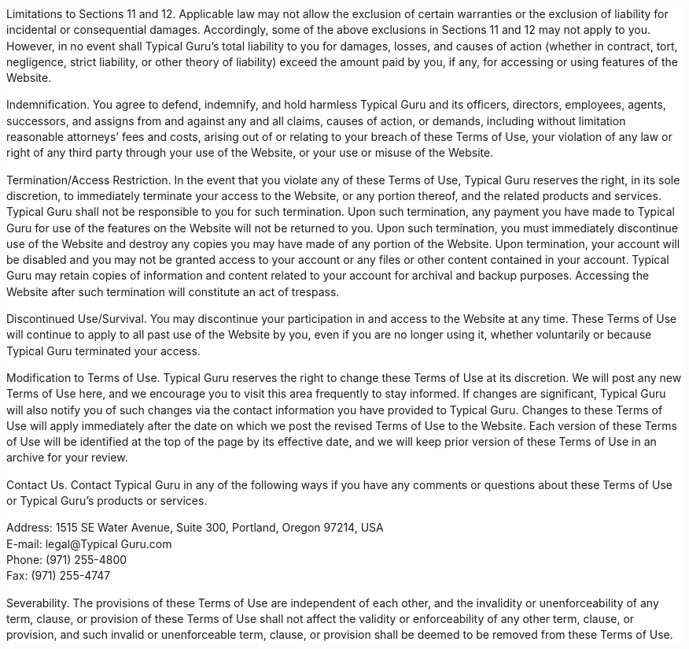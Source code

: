 Limitations to Sections 11 and 12. Applicable law may not allow the exclusion of certain warranties or the exclusion of liability for incidental or consequential damages. Accordingly, some of the above exclusions in Sections 11 and 12 may not apply to you. However, in no event shall Typical Guru’s total liability to you for damages, losses, and causes of action (whether in contract, tort, negligence, strict liability, or other theory of liability) exceed the amount paid by you, if any, for accessing or using features of the Website.

Indemnification. You agree to defend, indemnify, and hold harmless Typical Guru and its officers, directors, employees, agents, successors, and assigns from and against any and all claims, causes of action, or demands, including without limitation reasonable attorneys’ fees and costs, arising out of or relating to your breach of these Terms of Use, your violation of any law or right of any third party through your use of the Website, or your use or misuse of the Website.

Termination/Access Restriction. In the event that you violate any of these Terms of Use, Typical Guru reserves the right, in its sole discretion, to immediately terminate your access to the Website, or any portion thereof, and the related products and services. Typical Guru shall not be responsible to you for such termination. Upon such termination, any payment you have made to Typical Guru for use of the features on the Website will not be returned to you. Upon such termination, you must immediately discontinue use of the Website and destroy any copies you may have made of any portion of the Website. Upon termination, your account will be disabled and you may not be granted access to your account or any files or other content contained in your account. Typical Guru may retain copies of information and content related to your account for archival and backup purposes. Accessing the Website after such termination will constitute an act of trespass.

Discontinued Use/Survival. You may discontinue your participation in and access to the Website at any time. These Terms of Use will continue to apply to all past use of the Website by you, even if you are no longer using it, whether voluntarily or because Typical Guru terminated your access.

Modification to Terms of Use. Typical Guru reserves the right to change these Terms of Use at its discretion. We will post any new Terms of Use here, and we encourage you to visit this area frequently to stay informed. If changes are significant, Typical Guru will also notify you of such changes via the contact information you have provided to Typical Guru. Changes to these Terms of Use will apply immediately after the date on which we post the revised Terms of Use to the Website. Each version of these Terms of Use will be identified at the top of the page by its effective date, and we will keep prior version of these Terms of Use in an archive for your review.

Contact Us. Contact Typical Guru in any of the following ways if you have any comments or questions about these Terms of Use or Typical Guru’s products or services.

Address: 1515 SE Water Avenue, Suite 300, Portland, Oregon 97214, USA  
E-mail: legal@Typical Guru.com  
Phone: (971) 255-4800  
Fax: (971) 255-4747

Severability. The provisions of these Terms of Use are independent of each other, and the invalidity or unenforceability of any term, clause, or provision of these Terms of Use shall not affect the validity or enforceability of any other term, clause, or provision, and such invalid or unenforceable term, clause, or provision shall be deemed to be removed from these Terms of Use.
